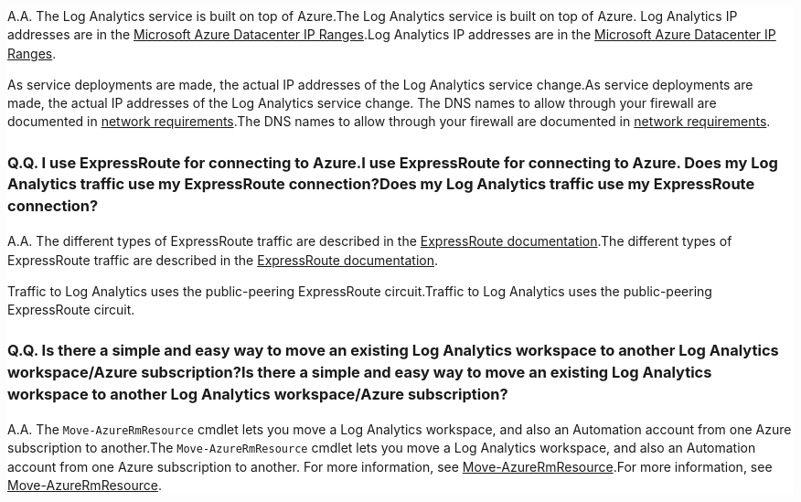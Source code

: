 <span data-ttu-id="969c8-174">A.</span><span class="sxs-lookup"><span data-stu-id="969c8-174">A.</span></span> <span data-ttu-id="969c8-175">The Log Analytics service is built on top of Azure.</span><span class="sxs-lookup"><span data-stu-id="969c8-175">The Log Analytics service is built on top of Azure.</span></span> <span data-ttu-id="969c8-176">Log Analytics IP addresses are in the [Microsoft Azure Datacenter IP Ranges](http://www.microsoft.com/download/details.aspx?id=41653).</span><span class="sxs-lookup"><span data-stu-id="969c8-176">Log Analytics IP addresses are in the [Microsoft Azure Datacenter IP Ranges](http://www.microsoft.com/download/details.aspx?id=41653).</span></span>

<span data-ttu-id="969c8-177">As service deployments are made, the actual IP addresses of the Log Analytics service change.</span><span class="sxs-lookup"><span data-stu-id="969c8-177">As service deployments are made, the actual IP addresses of the Log Analytics service change.</span></span> <span data-ttu-id="969c8-178">The DNS names to allow through your firewall are documented in [network requirements](log-analytics-concept-hybrid.md#network-firewall-requirements).</span><span class="sxs-lookup"><span data-stu-id="969c8-178">The DNS names to allow through your firewall are documented in [network requirements](log-analytics-concept-hybrid.md#network-firewall-requirements).</span></span>

### <a name="q-i-use-expressroute-for-connecting-to-azure-does-my-log-analytics-traffic-use-my-expressroute-connection"></a><span data-ttu-id="969c8-179">Q.</span><span class="sxs-lookup"><span data-stu-id="969c8-179">Q.</span></span> <span data-ttu-id="969c8-180">I use ExpressRoute for connecting to Azure.</span><span class="sxs-lookup"><span data-stu-id="969c8-180">I use ExpressRoute for connecting to Azure.</span></span> <span data-ttu-id="969c8-181">Does my Log Analytics traffic use my ExpressRoute connection?</span><span class="sxs-lookup"><span data-stu-id="969c8-181">Does my Log Analytics traffic use my ExpressRoute connection?</span></span>

<span data-ttu-id="969c8-182">A.</span><span class="sxs-lookup"><span data-stu-id="969c8-182">A.</span></span> <span data-ttu-id="969c8-183">The different types of ExpressRoute traffic are described in the [ExpressRoute documentation](../expressroute/expressroute-faqs.md#supported-services).</span><span class="sxs-lookup"><span data-stu-id="969c8-183">The different types of ExpressRoute traffic are described in the [ExpressRoute documentation](../expressroute/expressroute-faqs.md#supported-services).</span></span>

<span data-ttu-id="969c8-184">Traffic to Log Analytics uses the public-peering ExpressRoute circuit.</span><span class="sxs-lookup"><span data-stu-id="969c8-184">Traffic to Log Analytics uses the public-peering ExpressRoute circuit.</span></span>

### <a name="q-is-there-a-simple-and-easy-way-to-move-an-existing-log-analytics-workspace-to-another-log-analytics-workspaceazure-subscription"></a><span data-ttu-id="969c8-185">Q.</span><span class="sxs-lookup"><span data-stu-id="969c8-185">Q.</span></span> <span data-ttu-id="969c8-186">Is there a simple and easy way to move an existing Log Analytics workspace to another Log Analytics workspace/Azure subscription?</span><span class="sxs-lookup"><span data-stu-id="969c8-186">Is there a simple and easy way to move an existing Log Analytics workspace to another Log Analytics workspace/Azure subscription?</span></span>

<span data-ttu-id="969c8-187">A.</span><span class="sxs-lookup"><span data-stu-id="969c8-187">A.</span></span> <span data-ttu-id="969c8-188">The `Move-AzureRmResource` cmdlet lets you move a Log Analytics workspace, and also an Automation account from one Azure subscription to another.</span><span class="sxs-lookup"><span data-stu-id="969c8-188">The `Move-AzureRmResource` cmdlet lets you move a Log Analytics workspace, and also an Automation account from one Azure subscription to another.</span></span> <span data-ttu-id="969c8-189">For more information, see [Move-AzureRmResource](http://msdn.microsoft.com/library/mt652516.aspx).</span><span class="sxs-lookup"><span data-stu-id="969c8-189">For more information, see [Move-AzureRmResource](http://msdn.microsoft.com/library/mt652516.aspx).</span></span>
